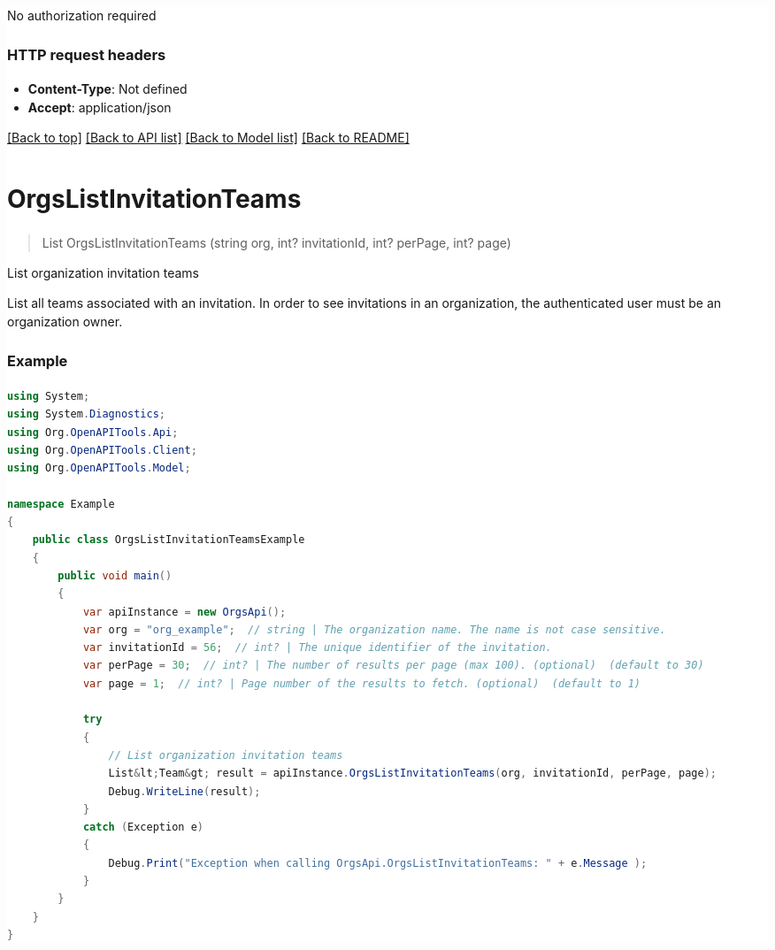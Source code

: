 No authorization required

### HTTP request headers

 - **Content-Type**: Not defined
 - **Accept**: application/json

[[Back to top]](#) [[Back to API list]](../README.md#documentation-for-api-endpoints) [[Back to Model list]](../README.md#documentation-for-models) [[Back to README]](../README.md)

<a name="orgslistinvitationteams"></a>
# **OrgsListInvitationTeams**
> List<Team> OrgsListInvitationTeams (string org, int? invitationId, int? perPage, int? page)

List organization invitation teams

List all teams associated with an invitation. In order to see invitations in an organization, the authenticated user must be an organization owner.

### Example
```csharp
using System;
using System.Diagnostics;
using Org.OpenAPITools.Api;
using Org.OpenAPITools.Client;
using Org.OpenAPITools.Model;

namespace Example
{
    public class OrgsListInvitationTeamsExample
    {
        public void main()
        {
            var apiInstance = new OrgsApi();
            var org = "org_example";  // string | The organization name. The name is not case sensitive.
            var invitationId = 56;  // int? | The unique identifier of the invitation.
            var perPage = 30;  // int? | The number of results per page (max 100). (optional)  (default to 30)
            var page = 1;  // int? | Page number of the results to fetch. (optional)  (default to 1)

            try
            {
                // List organization invitation teams
                List&lt;Team&gt; result = apiInstance.OrgsListInvitationTeams(org, invitationId, perPage, page);
                Debug.WriteLine(result);
            }
            catch (Exception e)
            {
                Debug.Print("Exception when calling OrgsApi.OrgsListInvitationTeams: " + e.Message );
            }
        }
    }
}
```
